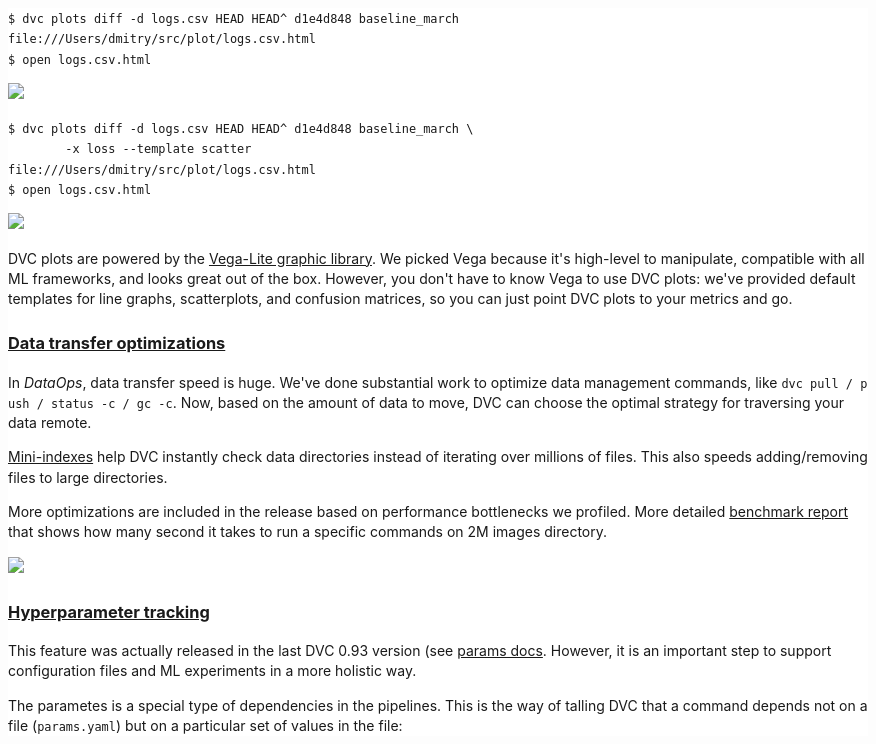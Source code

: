 ```dvc
$ dvc plots diff -d logs.csv HEAD HEAD^ d1e4d848 baseline_march
file:///Users/dmitry/src/plot/logs.csv.html
$ open logs.csv.html
```

![](/uploads/images/2020-05-04/dvc-plots.svg)

```dvc
$ dvc plots diff -d logs.csv HEAD HEAD^ d1e4d848 baseline_march \
        -x loss --template scatter
file:///Users/dmitry/src/plot/logs.csv.html
$ open logs.csv.html
```

![](/uploads/images/2020-05-04/dvc-plots-scatter.svg)

DVC plots are powered by the
[Vega-Lite graphic library](https://vega.github.io/vega-lite/). We picked Vega
because it's high-level to manipulate, compatible with all ML frameworks, and
looks great out of the box. However, you don't have to know Vega to use DVC
plots: we've provided default templates for line graphs, scatterplots, and
confusion matrices, so you can just point DVC plots to your metrics and go.

### [Data transfer optimizations](https://github.com/iterative/dvc/issues/3488)

In _DataOps_, data transfer speed is huge. We've done substantial work to
optimize data management commands, like `dvc pull / push / status -c / gc -c`.
Now, based on the amount of data to move, DVC can choose the optimal strategy
for traversing your data remote.

[Mini-indexes](https://github.com/iterative/dvc/issues/2147) help DVC instantly
check data directories instead of iterating over millions of files. This also
speeds adding/removing files to large directories.

More optimizations are included in the release based on performance bottlenecks
we profiled. More detailed
[benchmark report](https://gist.github.com/pmrowla/338d9645bd05df966f8aba8366cab308)
that shows how many second it takes to run a specific commands on 2M images
directory.

![](/uploads/images/2020-05-04/benchmarks.svg)

### [Hyperparameter tracking](https://github.com/iterative/dvc/issues/3393)

This feature was actually released in the last DVC 0.93 version (see
[params docs](https://dvc.org/doc/command-reference/params). However, it is an
important step to support configuration files and ML experiments in a more
holistic way.

The parametes is a special type of dependencies in the pipelines. This is the
way of talling DVC that a command depends not on a file (`params.yaml`) but on a
particular set of values in the file:
